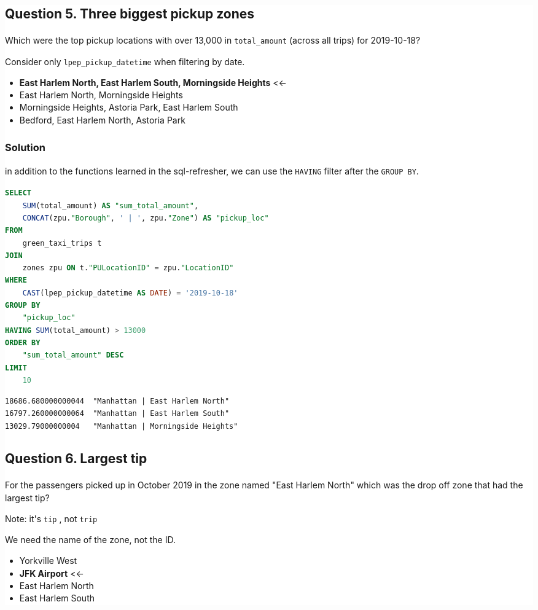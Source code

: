 ## Question 5. Three biggest pickup zones

Which were the top pickup locations with over 13,000 in
`total_amount` (across all trips) for 2019-10-18?

Consider only `lpep_pickup_datetime` when filtering by date.
 
- **East Harlem North, East Harlem South, Morningside Heights**  <<-
- East Harlem North, Morningside Heights
- Morningside Heights, Astoria Park, East Harlem South
- Bedford, East Harlem North, Astoria Park

### Solution

in addition to the functions learned in the sql-refresher, we can use the `HAVING`  filter after the  `GROUP BY`. 

```sql
SELECT
    SUM(total_amount) AS "sum_total_amount",
    CONCAT(zpu."Borough", ' | ', zpu."Zone") AS "pickup_loc"
FROM 
    green_taxi_trips t
JOIN 
    zones zpu ON t."PULocationID" = zpu."LocationID"
WHERE
	CAST(lpep_pickup_datetime AS DATE) = '2019-10-18'
GROUP BY
	"pickup_loc"
HAVING SUM(total_amount) > 13000
ORDER BY
    "sum_total_amount" DESC
LIMIT
    10
```

```
18686.680000000044	"Manhattan | East Harlem North"
16797.260000000064	"Manhattan | East Harlem South"
13029.79000000004	"Manhattan | Morningside Heights"

```

## Question 6. Largest tip

For the passengers picked up in October 2019 in the zone
named "East Harlem North" which was the drop off zone that had
the largest tip?

Note: it's `tip` , not `trip`

We need the name of the zone, not the ID.

- Yorkville West
- **JFK Airport** <<-
- East Harlem North
- East Harlem South
